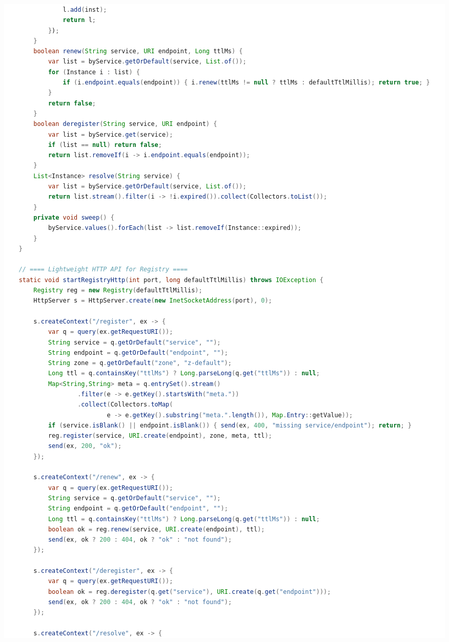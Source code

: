 ```java
                l.add(inst);
                return l;
            });
        }
        boolean renew(String service, URI endpoint, Long ttlMs) {
            var list = byService.getOrDefault(service, List.of());
            for (Instance i : list) {
                if (i.endpoint.equals(endpoint)) { i.renew(ttlMs != null ? ttlMs : defaultTtlMillis); return true; }
            }
            return false;
        }
        boolean deregister(String service, URI endpoint) {
            var list = byService.get(service);
            if (list == null) return false;
            return list.removeIf(i -> i.endpoint.equals(endpoint));
        }
        List<Instance> resolve(String service) {
            var list = byService.getOrDefault(service, List.of());
            return list.stream().filter(i -> !i.expired()).collect(Collectors.toList());
        }
        private void sweep() {
            byService.values().forEach(list -> list.removeIf(Instance::expired));
        }
    }

    // ==== Lightweight HTTP API for Registry ====
    static void startRegistryHttp(int port, long defaultTtlMillis) throws IOException {
        Registry reg = new Registry(defaultTtlMillis);
        HttpServer s = HttpServer.create(new InetSocketAddress(port), 0);

        s.createContext("/register", ex -> {
            var q = query(ex.getRequestURI());
            String service = q.getOrDefault("service", "");
            String endpoint = q.getOrDefault("endpoint", "");
            String zone = q.getOrDefault("zone", "z-default");
            Long ttl = q.containsKey("ttlMs") ? Long.parseLong(q.get("ttlMs")) : null;
            Map<String,String> meta = q.entrySet().stream()
                    .filter(e -> e.getKey().startsWith("meta."))
                    .collect(Collectors.toMap(
                            e -> e.getKey().substring("meta.".length()), Map.Entry::getValue));
            if (service.isBlank() || endpoint.isBlank()) { send(ex, 400, "missing service/endpoint"); return; }
            reg.register(service, URI.create(endpoint), zone, meta, ttl);
            send(ex, 200, "ok");
        });

        s.createContext("/renew", ex -> {
            var q = query(ex.getRequestURI());
            String service = q.getOrDefault("service", "");
            String endpoint = q.getOrDefault("endpoint", "");
            Long ttl = q.containsKey("ttlMs") ? Long.parseLong(q.get("ttlMs")) : null;
            boolean ok = reg.renew(service, URI.create(endpoint), ttl);
            send(ex, ok ? 200 : 404, ok ? "ok" : "not found");
        });

        s.createContext("/deregister", ex -> {
            var q = query(ex.getRequestURI());
            boolean ok = reg.deregister(q.get("service"), URI.create(q.get("endpoint")));
            send(ex, ok ? 200 : 404, ok ? "ok" : "not found");
        });

        s.createContext("/resolve", ex -> {
```